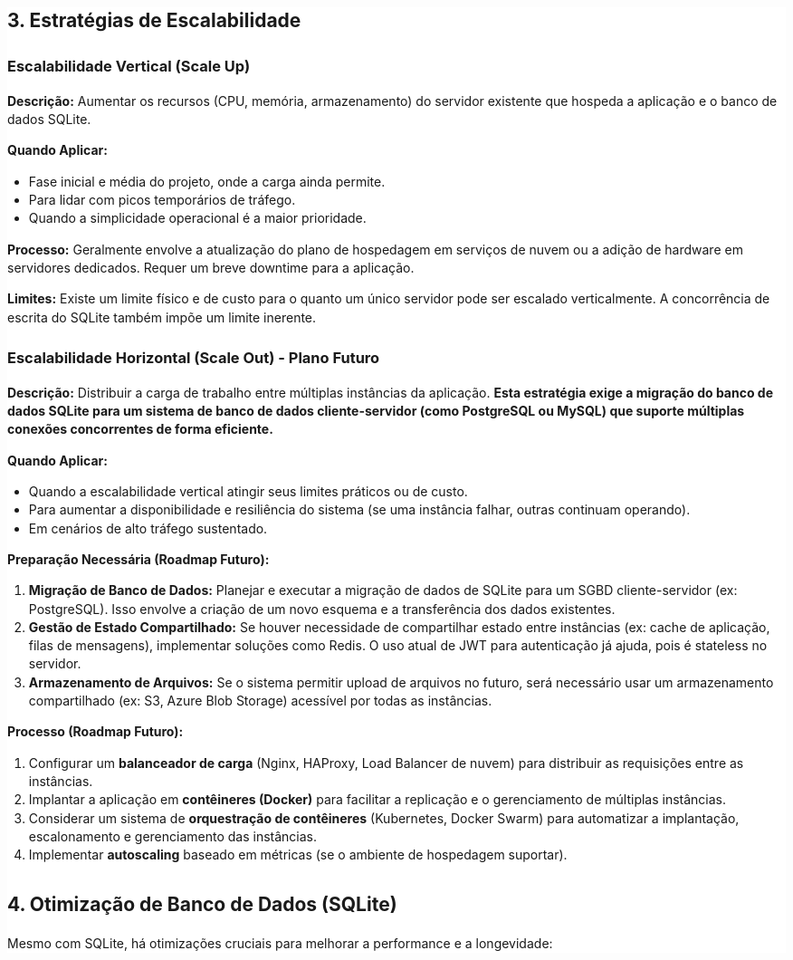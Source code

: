 ## 3. Estratégias de Escalabilidade

### Escalabilidade Vertical (Scale Up)

**Descrição:** Aumentar os recursos (CPU, memória, armazenamento) do servidor existente que hospeda a aplicação e o banco de dados SQLite.

**Quando Aplicar:**
*   Fase inicial e média do projeto, onde a carga ainda permite.
*   Para lidar com picos temporários de tráfego.
*   Quando a simplicidade operacional é a maior prioridade.

**Processo:** Geralmente envolve a atualização do plano de hospedagem em serviços de nuvem ou a adição de hardware em servidores dedicados. Requer um breve downtime para a aplicação.

**Limites:** Existe um limite físico e de custo para o quanto um único servidor pode ser escalado verticalmente. A concorrência de escrita do SQLite também impõe um limite inerente.

### Escalabilidade Horizontal (Scale Out) - Plano Futuro

**Descrição:** Distribuir a carga de trabalho entre múltiplas instâncias da aplicação. **Esta estratégia exige a migração do banco de dados SQLite para um sistema de banco de dados cliente-servidor (como PostgreSQL ou MySQL) que suporte múltiplas conexões concorrentes de forma eficiente.**

**Quando Aplicar:**
*   Quando a escalabilidade vertical atingir seus limites práticos ou de custo.
*   Para aumentar a disponibilidade e resiliência do sistema (se uma instância falhar, outras continuam operando).
*   Em cenários de alto tráfego sustentado.

**Preparação Necessária (Roadmap Futuro):**
1.  **Migração de Banco de Dados:** Planejar e executar a migração de dados de SQLite para um SGBD cliente-servidor (ex: PostgreSQL). Isso envolve a criação de um novo esquema e a transferência dos dados existentes.
2.  **Gestão de Estado Compartilhado:** Se houver necessidade de compartilhar estado entre instâncias (ex: cache de aplicação, filas de mensagens), implementar soluções como Redis. O uso atual de JWT para autenticação já ajuda, pois é stateless no servidor.
3.  **Armazenamento de Arquivos:** Se o sistema permitir upload de arquivos no futuro, será necessário usar um armazenamento compartilhado (ex: S3, Azure Blob Storage) acessível por todas as instâncias.

**Processo (Roadmap Futuro):**
1.  Configurar um **balanceador de carga** (Nginx, HAProxy, Load Balancer de nuvem) para distribuir as requisições entre as instâncias.
2.  Implantar a aplicação em **contêineres (Docker)** para facilitar a replicação e o gerenciamento de múltiplas instâncias.
3.  Considerar um sistema de **orquestração de contêineres** (Kubernetes, Docker Swarm) para automatizar a implantação, escalonamento e gerenciamento das instâncias.
4.  Implementar **autoscaling** baseado em métricas (se o ambiente de hospedagem suportar).

## 4. Otimização de Banco de Dados (SQLite)

Mesmo com SQLite, há otimizações cruciais para melhorar a performance e a longevidade:
